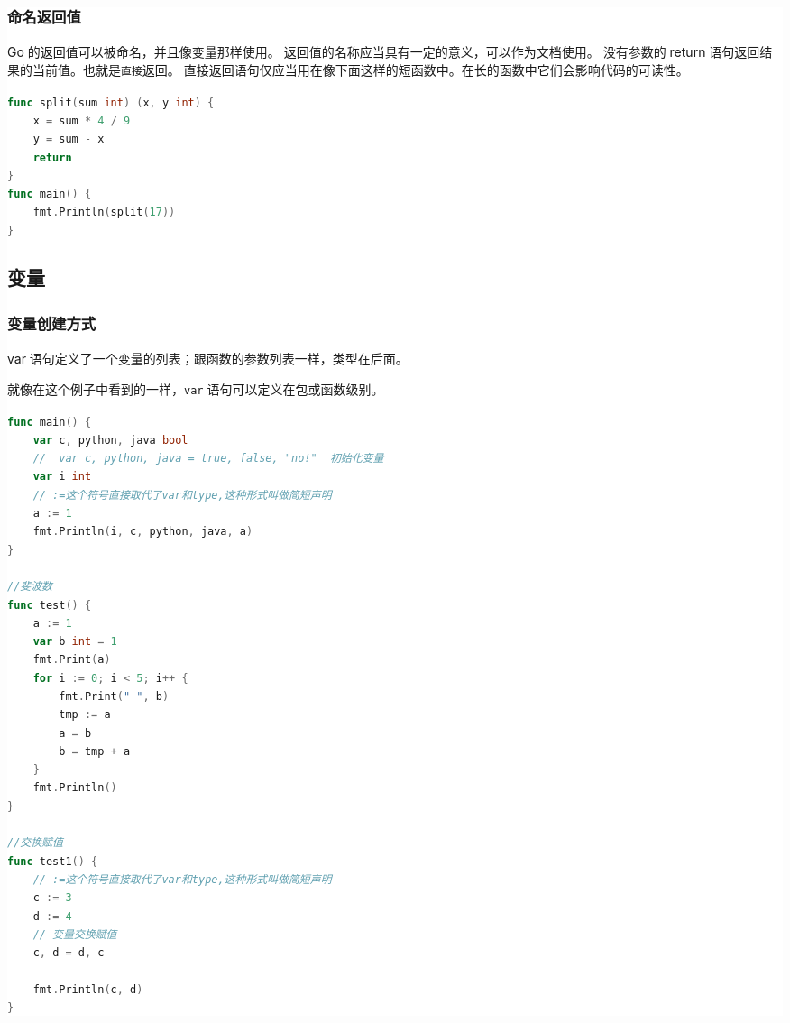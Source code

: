### 命名返回值

Go 的返回值可以被命名，并且像变量那样使用。
返回值的名称应当具有一定的意义，可以作为文档使用。
没有参数的 return 语句返回结果的当前值。也就是`直接`返回。
直接返回语句仅应当用在像下面这样的短函数中。在长的函数中它们会影响代码的可读性。

```go
func split(sum int) (x, y int) {
	x = sum * 4 / 9
	y = sum - x
	return
}
func main() {
	fmt.Println(split(17))
}
```

## 变量

### 变量创建方式

var 语句定义了一个变量的列表；跟函数的参数列表一样，类型在后面。

就像在这个例子中看到的一样，`var` 语句可以定义在包或函数级别。

```go
func main() {
	var c, python, java bool
	//	var c, python, java = true, false, "no!"  初始化变量
	var i int
	// :=这个符号直接取代了var和type,这种形式叫做简短声明
	a := 1
	fmt.Println(i, c, python, java, a)
}

//斐波数
func test() {
	a := 1
	var b int = 1
	fmt.Print(a)
	for i := 0; i < 5; i++ {
		fmt.Print(" ", b)
		tmp := a
		a = b
		b = tmp + a
	}
	fmt.Println()
}

//交换赋值
func test1() {
	// :=这个符号直接取代了var和type,这种形式叫做简短声明
	c := 3
	d := 4
	// 变量交换赋值
	c, d = d, c

	fmt.Println(c, d)
}

```
